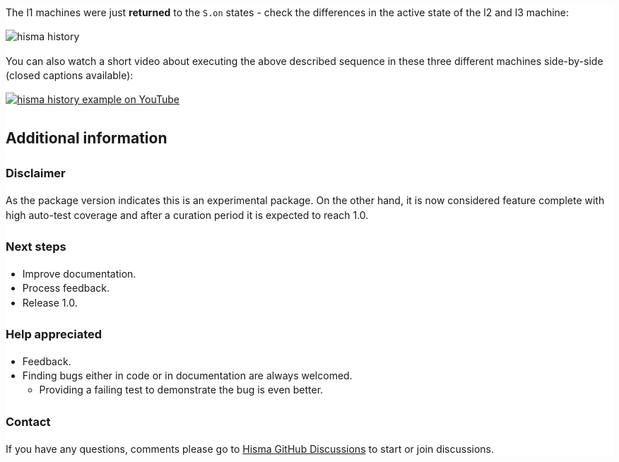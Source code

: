 The l1 machines were just **returned** to the `S.on` states - check the differences in the active state of the l2 and l3 machine:

![hisma history](doc/resources/hisma_history.png)

You can also watch a short video about executing the above described sequence in these three different machines side-by-side (closed captions available):

[![hisma history example on YouTube](doc/resources/hisma_history_youtube.png)](https://youtu.be/f17P9PbJ6UI?cc_load_policy=1)

## Additional information

### Disclaimer

As the package version indicates this is an experimental package. On the other hand, it is now considered feature complete with high auto-test coverage and after a curation period it is expected to reach 1.0.  

### Next steps

- Improve documentation.
- Process feedback.
- Release 1.0.

### Help appreciated

- Feedback.
- Finding bugs either in code or in documentation are always welcomed.
  - Providing a failing test to demonstrate the bug is even better.

### Contact

If you have any questions, comments please go to [Hisma GitHub Discussions](https://github.com/tamas-p/hisma/discussions) to start or join discussions.

